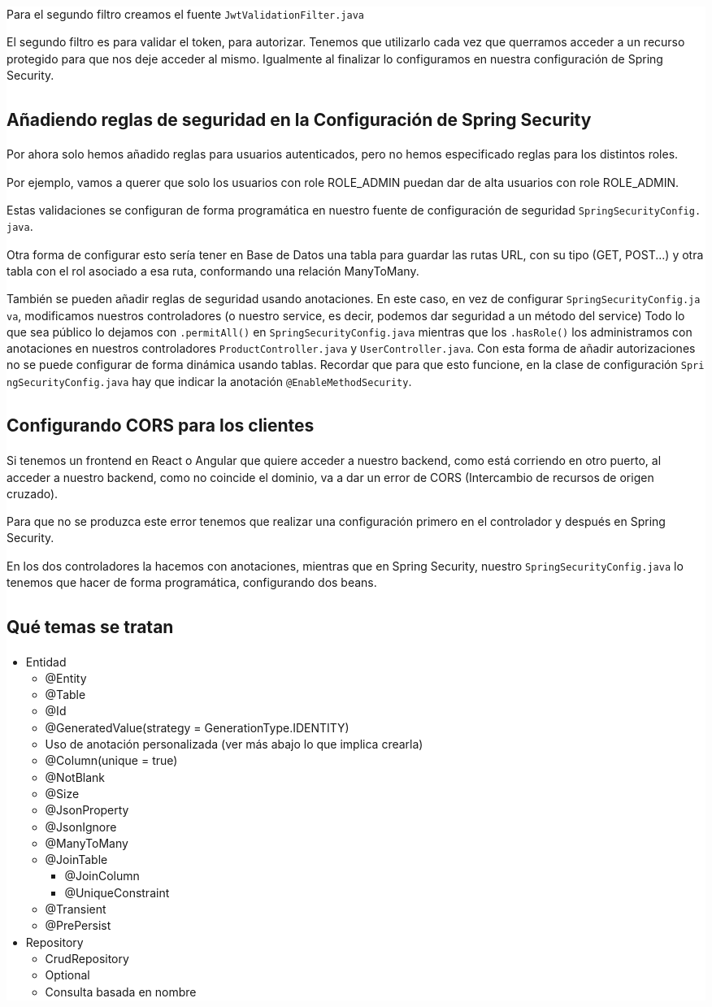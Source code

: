 Para el segundo filtro creamos el fuente `JwtValidationFilter.java`

El segundo filtro es para validar el token, para autorizar. Tenemos que utilizarlo cada vez que querramos acceder a un recurso protegido para que nos deje acceder al mismo. Igualmente al finalizar lo configuramos en nuestra configuración de Spring Security.

## Añadiendo reglas de seguridad en la Configuración de Spring Security

Por ahora solo hemos añadido reglas para usuarios autenticados, pero no hemos especificado reglas para los distintos roles.

Por ejemplo, vamos a querer que solo los usuarios con role ROLE_ADMIN puedan dar de alta usuarios con role ROLE_ADMIN.

Estas validaciones se configuran de forma programática en nuestro fuente de configuración de seguridad `SpringSecurityConfig.java`.

Otra forma de configurar esto sería tener en Base de Datos una tabla para guardar las rutas URL, con su tipo (GET, POST...) y otra tabla con el rol asociado a esa ruta, conformando una relación ManyToMany.

También se pueden añadir reglas de seguridad usando anotaciones. En este caso, en vez de configurar `SpringSecurityConfig.java`, modificamos nuestros controladores (o nuestro service, es decir, podemos dar seguridad a un método del service) Todo lo que sea público lo dejamos con `.permitAll()` en `SpringSecurityConfig.java` mientras que los `.hasRole()` los administramos con anotaciones en nuestros controladores `ProductController.java` y `UserController.java`. Con esta forma de añadir autorizaciones no se puede configurar de forma dinámica usando tablas. Recordar que para que esto funcione, en la clase de configuración `SpringSecurityConfig.java` hay que indicar la anotación `@EnableMethodSecurity`.

## Configurando CORS para los clientes

Si tenemos un frontend en React o Angular que quiere acceder a nuestro backend, como está corriendo en otro puerto, al acceder a nuestro backend, como no coincide el dominio, va a dar un error de CORS (Intercambio de recursos de origen cruzado).

Para que no se produzca este error tenemos que realizar una configuración primero en el controlador y después en Spring Security.

En los dos controladores la hacemos con anotaciones, mientras que en Spring Security, nuestro `SpringSecurityConfig.java` lo tenemos que hacer de forma programática, configurando dos beans.

## Qué temas se tratan

- Entidad
  - @Entity
  - @Table
  - @Id
  - @GeneratedValue(strategy = GenerationType.IDENTITY)
  - Uso de anotación personalizada (ver más abajo lo que implica crearla)
  - @Column(unique = true)
  - @NotBlank
  - @Size
  - @JsonProperty
  - @JsonIgnore
  - @ManyToMany
  - @JoinTable
    - @JoinColumn
    - @UniqueConstraint
  - @Transient
  - @PrePersist
- Repository
  - CrudRepository
  - Optional
  - Consulta basada en nombre